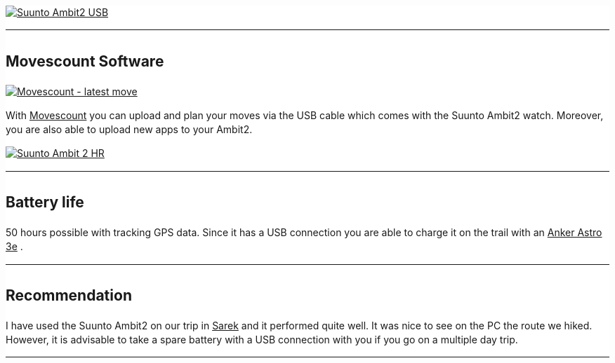 <a href="https://www.flickr.com/photos/90204224@N07/8720670118"><img src="https://farm8.staticflickr.com/7309/8720670118_1f3b7c3812_b.jpg" width="1024" height="683" alt="Suunto Ambit2 USB"></a>

---

## Movescount Software
<a rel="nofollow" href="http://www.flickr.com/photos/90204224@N07/11133771963"><img src="http://farm6.staticflickr.com/5514/11133771963_87a2b57240_c.jpg" width="1150" alt="Movescount - latest move"></a>

With <a rel="nofollow" href="http://www.movescount.com" target="_blank">Movescount</a> you can upload and plan your moves via the USB cable which comes with the Suunto Ambit2 watch. Moreover, you are also able to upload new apps to your Ambit2.
 
<a href="https://www.flickr.com/photos/90204224@N07/8719545211" title="Suunto Ambit 2 HR"><img src="https://farm8.staticflickr.com/7304/8719545211_62b27cc887_b.jpg" width="1024" height="683" alt="Suunto Ambit 2 HR"></a>

---

## Battery life
50 hours possible with tracking GPS data. Since it has a USB connection you are able to charge it on the trail with an <a rel="nofollow" href="http://hikeventures.com/how-to-charge-your-batteries-when-you-are-outdoors/" target="_self">Anker Astro 3e</a> .

---

## Recommendation
I have used the Suunto Ambit2 on our trip in <a rel="nofollow" href="http://hikeventures.com/hiking-and-packrafting-in-sarek-day-1/" target="_self">Sarek</a>  and it performed quite well. It was nice to see on the PC the route we hiked. However, it is advisable to take a spare battery with a USB connection with you if you go on a multiple day trip.

---

<script type="text/javascript">
amzn_assoc_placement = "adunit0";
amzn_assoc_search_bar = "false";
amzn_assoc_tracking_id = "hikeve-20";
amzn_assoc_search_bar_position = "top";
amzn_assoc_ad_mode = "search";
amzn_assoc_ad_type = "smart";
amzn_assoc_marketplace = "amazon";
amzn_assoc_region = "US";
amzn_assoc_title = "Suunto Watch Suggestions";
amzn_assoc_default_search_phrase = "suunto traverse";
amzn_assoc_default_category = "All";
amzn_assoc_linkid = "3b59edd59f23213f9e3bbcd8046ee503";
</script>
<script src="//z-na.amazon-adsystem.com/widgets/onejs?MarketPlace=US"></script>
